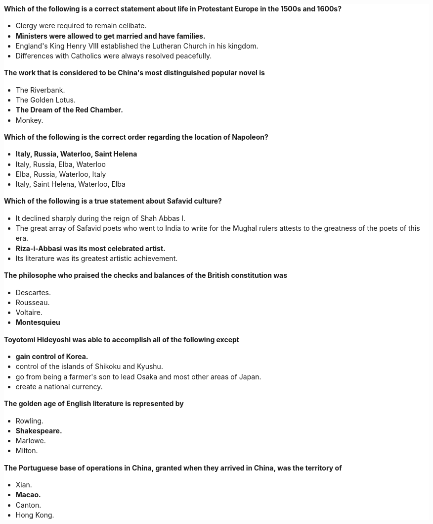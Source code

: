 __Which of the following is a correct statement about life in Protestant Europe in the 1500s and 1600s?__

  * Clergy were required to remain celibate.
  * __Ministers were allowed to get married and have families.__
  * England's King Henry VIII established the Lutheran Church in his kingdom.
  * Differences with Catholics were always resolved peacefully.

__The work that is considered to be China's most distinguished popular novel is__

  * The Riverbank.
  * The Golden Lotus.
  * __The Dream of the Red Chamber.__
  * Monkey.

__Which of the following is the correct order regarding the location of Napoleon?__

  * __Italy, Russia, Waterloo, Saint Helena__
  * Italy, Russia, Elba, Waterloo
  * Elba, Russia, Waterloo, Italy
  * Italy, Saint Helena, Waterloo, Elba

__Which of the following is a true statement about Safavid culture?__

  * It declined sharply during the reign of Shah Abbas I.
  * The great array of Safavid poets who went to India to write for the Mughal rulers attests to the greatness of the poets of this era.
  * __Riza-i-Abbasi was its most celebrated artist.__
  * Its literature was its greatest artistic achievement.

__The philosophe who praised the checks and balances of the British constitution was__

  * Descartes.
  * Rousseau.
  * Voltaire.
  * __Montesquieu__

__Toyotomi Hideyoshi was able to accomplish all of the following except__

  * __gain control of Korea.__
  * control of the islands of Shikoku and Kyushu.
  * go from being a farmer's son to lead Osaka and most other areas of Japan.
  * create a national currency.

__The golden age of English literature is represented by__

  * Rowling.
  * __Shakespeare.__
  * Marlowe.
  * Milton.

__The Portuguese base of operations in China, granted when they arrived in China, was the territory of__

  * Xian.
  * __Macao.__
  * Canton.
  * Hong Kong.
